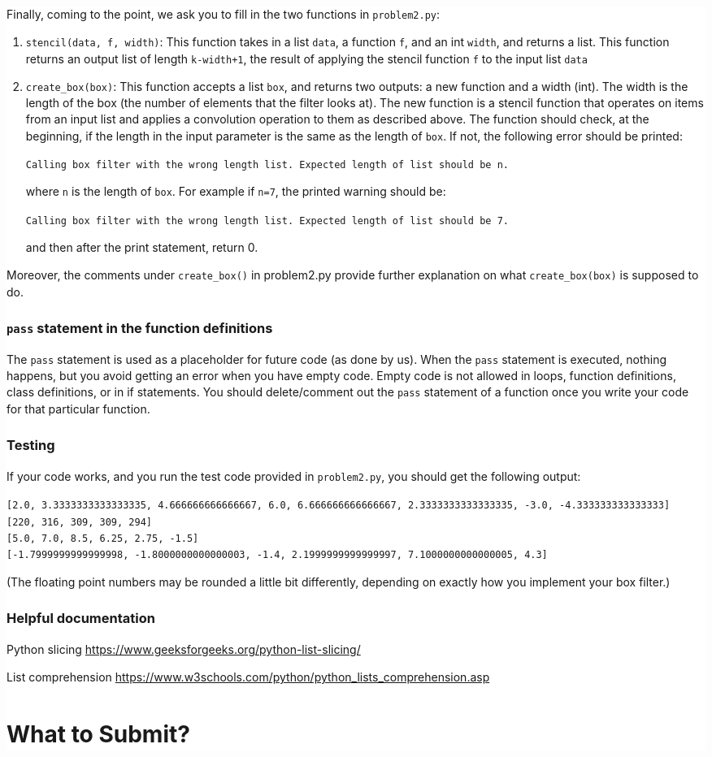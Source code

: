 Finally, coming to the point, we ask you to fill in the two functions in `problem2.py`:

1. `stencil(data, f, width)`: This function takes in a list `data`, a function `f`, and an int `width`, and returns a list. This function returns an output list of length `k-width+1`, the result of applying the stencil function `f` to the input list `data` 

2. `create_box(box)`: This function accepts a list `box`, and returns two outputs: a new function and a width (int). The width is the length of the box (the number of elements that the filter looks at). The new function is a stencil function that operates on items from an input list and applies a convolution operation to them as described above. The function should check, at the beginning, if the length in the input parameter is the same as the length of `box`. If not, the following error should be printed: 

	`Calling box filter with the wrong length list. Expected length of list should be n.`

    where `n` is the length of `box`. For example if `n=7`, the printed warning should be:

	`Calling box filter with the wrong length list. Expected length of list should be 7.`

    and then after the print statement, return 0.

Moreover, the comments under `create_box()` in problem2.py provide further explanation on what `create_box(box)` is supposed to do.


### `pass` statement in the function definitions
The `pass` statement is used as a placeholder for future code (as done by us).
When the `pass` statement is executed, nothing happens, but you avoid getting an error when you have empty code.
Empty code is not allowed in loops, function definitions, class definitions, or in if statements.
You should delete/comment out the `pass` statement of a function once you write your code for that particular function.

### Testing

If your code works, and you run the test code provided in `problem2.py`, you should get the following output:

```
[2.0, 3.3333333333333335, 4.666666666666667, 6.0, 6.666666666666667, 2.3333333333333335, -3.0, -4.333333333333333]
[220, 316, 309, 309, 294]
[5.0, 7.0, 8.5, 6.25, 2.75, -1.5]
[-1.7999999999999998, -1.8000000000000003, -1.4, 2.1999999999999997, 7.1000000000000005, 4.3]
```

(The floating point numbers may be rounded a little bit differently, depending on exactly how you implement your box filter.)

### Helpful documentation 
Python slicing https://www.geeksforgeeks.org/python-list-slicing/

List comprehension https://www.w3schools.com/python/python_lists_comprehension.asp

# What to Submit?
